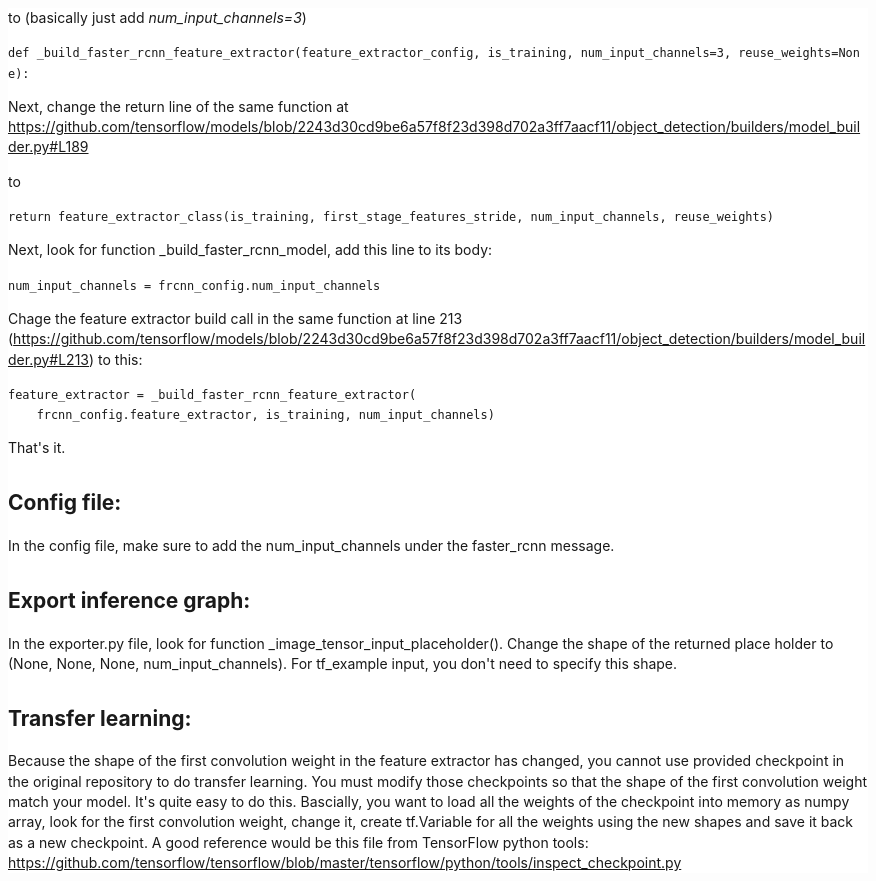 to (basically just add *num_input_channels=3*)

    def _build_faster_rcnn_feature_extractor(feature_extractor_config, is_training, num_input_channels=3, reuse_weights=None):

Next, change the return line of the same function at https://github.com/tensorflow/models/blob/2243d30cd9be6a57f8f23d398d702a3ff7aacf11/object_detection/builders/model_builder.py#L189

to

    return feature_extractor_class(is_training, first_stage_features_stride, num_input_channels, reuse_weights)

Next, look for function _build_faster_rcnn_model, add this line to its body:

    num_input_channels = frcnn_config.num_input_channels

Chage the feature extractor build call in the same function at line 213
(https://github.com/tensorflow/models/blob/2243d30cd9be6a57f8f23d398d702a3ff7aacf11/object_detection/builders/model_builder.py#L213)
to this:

    feature_extractor = _build_faster_rcnn_feature_extractor(
        frcnn_config.feature_extractor, is_training, num_input_channels)

That's it.

## Config file:

In the config file, make sure to add the num_input_channels under the faster_rcnn message.

## Export inference graph:

In the exporter.py file, look for function _image_tensor_input_placeholder().
Change the shape of the returned place holder to (None, None, None, num_input_channels).
For tf_example input, you don't need to specify this shape.

## Transfer learning:

Because the shape of the first convolution weight in the feature extractor
has changed, you cannot use provided checkpoint in the original repository
to do transfer learning. You must modify those checkpoints so that the shape
of the first convolution weight match your model. It's quite easy to do this.
Bascially, you want to load all the weights of the checkpoint into memory as numpy array,
look for the first convolution weight, change it, create tf.Variable for
all the weights using the new shapes and save it back as a new checkpoint.
A good reference would be this file from TensorFlow python tools:
https://github.com/tensorflow/tensorflow/blob/master/tensorflow/python/tools/inspect_checkpoint.py
